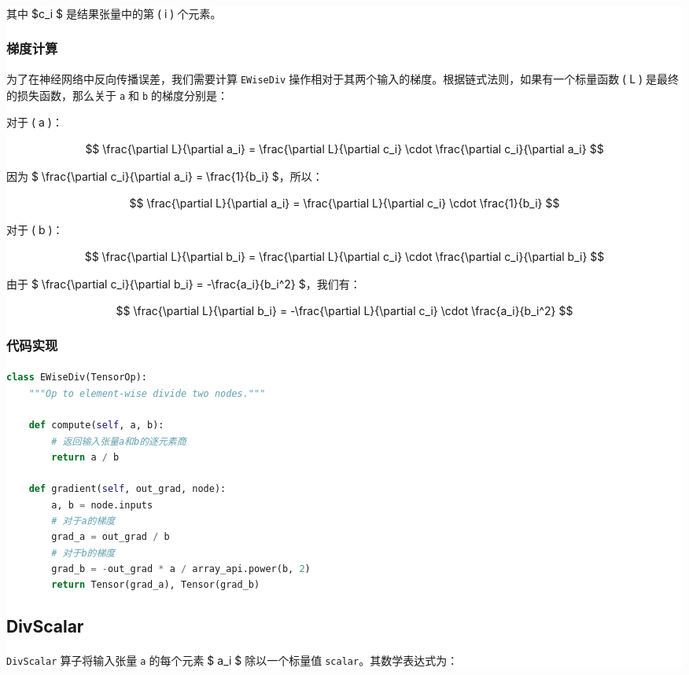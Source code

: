 其中 $c_i $ 是结果张量中的第 \( i \) 个元素。

### 梯度计算

为了在神经网络中反向传播误差，我们需要计算 `EWiseDiv` 操作相对于其两个输入的梯度。根据链式法则，如果有一个标量函数 \( L \) 是最终的损失函数，那么关于 `a` 和 `b` 的梯度分别是：

对于 \( a \)：

$$
\frac{\partial L}{\partial a_i} = \frac{\partial L}{\partial c_i} \cdot \frac{\partial c_i}{\partial a_i}
$$

因为 $ \frac{\partial c_i}{\partial a_i} = \frac{1}{b_i} $，所以：

$$
\frac{\partial L}{\partial a_i} = \frac{\partial L}{\partial c_i} \cdot \frac{1}{b_i}
$$

对于 \( b \)：

$$
\frac{\partial L}{\partial b_i} = \frac{\partial L}{\partial c_i} \cdot \frac{\partial c_i}{\partial b_i}
$$

由于 $ \frac{\partial c_i}{\partial b_i} = -\frac{a_i}{b_i^2} $，我们有：

$$
\frac{\partial L}{\partial b_i} = -\frac{\partial L}{\partial c_i} \cdot \frac{a_i}{b_i^2}
$$

### 代码实现

```python
class EWiseDiv(TensorOp):
    """Op to element-wise divide two nodes."""
  
    def compute(self, a, b):
        # 返回输入张量a和b的逐元素商
        return a / b

    def gradient(self, out_grad, node):
        a, b = node.inputs 
        # 对于a的梯度
        grad_a = out_grad / b
        # 对于b的梯度
        grad_b = -out_grad * a / array_api.power(b, 2)
        return Tensor(grad_a), Tensor(grad_b)
```

## DivScalar

`DivScalar` 算子将输入张量 `a` 的每个元素 $ a_i $ 除以一个标量值 `scalar`。其数学表达式为：
